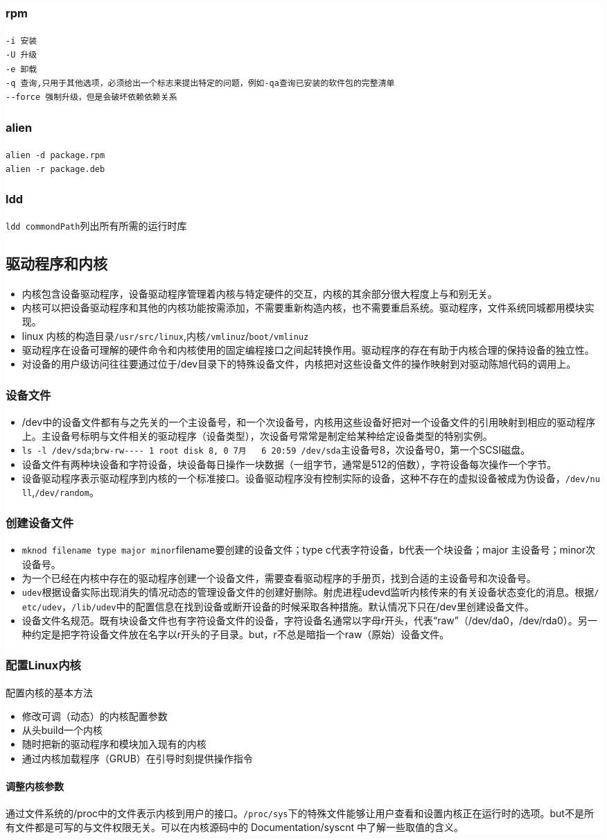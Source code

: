 ### rpm
```
-i 安装
-U 升级
-e 卸载
-q 查询,只用于其他选项，必须给出一个标志来提出特定的问题，例如-qa查询已安装的软件包的完整清单
--force 强制升级，但是会破坏依赖依赖关系
```

### alien
```
alien -d package.rpm
alien -r package.deb
```
### ldd
`ldd commondPath`列出所有所需的运行时库

## 驱动程序和内核
- 内核包含设备驱动程序，设备驱动程序管理着内核与特定硬件的交互，内核的其余部分很大程度上与和别无关。
- 内核可以把设备驱动程序和其他的内核功能按需添加，不需要重新构造内核，也不需要重启系统。驱动程序，文件系统同城都用模块实现。
- linux 内核的构造目录`/usr/src/linux`,内核`/vmlinuz`/`boot/vmlinuz`
- 驱动程序在设备可理解的硬件命令和内核使用的固定编程接口之间起转换作用。驱动程序的存在有助于内核合理的保持设备的独立性。
- 对设备的用户级访问往往要通过位于/dev目录下的特殊设备文件，内核把对这些设备文件的操作映射到对驱动陈旭代码的调用上。
### 设备文件
- /dev中的设备文件都有与之先关的一个主设备号，和一个次设备号，内核用这些设备好把对一个设备文件的引用映射到相应的驱动程序上。主设备号标明与文件相关的驱动程序（设备类型），次设备号常常是制定给某种给定设备类型的特别实例。
- `ls -l /dev/sda`;`brw-rw---- 1 root disk 8, 0 7月   6 20:59 /dev/sda`主设备号8，次设备号0，第一个SCSI磁盘。
- 设备文件有两种块设备和字符设备，块设备每日操作一块数据（一组字节，通常是512的倍数），字符设备每次操作一个字节。
- 设备驱动程序表示驱动程序到内核的一个标准接口。设备驱动程序没有控制实际的设备，这种不存在的虚拟设备被成为伪设备，`/dev/null`,`/dev/random`。

### 创建设备文件
- `mknod filename type major minor`filename要创建的设备文件；type c代表字符设备，b代表一个块设备；major 主设备号；minor次设备号。
- 为一个已经在内核中存在的驱动程序创建一个设备文件，需要查看驱动程序的手册页，找到合适的主设备号和次设备号。
- `udev`根据设备实际出现消失的情况动态的管理设备文件的创建好删除。射虎进程udevd监听内核传来的有关设备状态变化的消息。根据`/etc/udev`，`/lib/udev`中的配置信息在找到设备或断开设备的时候采取各种措施。默认情况下只在/dev里创建设备文件。
- 设备文件名规范。既有块设备文件也有字符设备文件的设备，字符设备名通常以字母r开头，代表“raw”（/dev/da0，/dev/rda0）。另一种约定是把字符设备文件放在名字以r开头的子目录。but，r不总是暗指一个raw（原始）设备文件。

### 配置Linux内核
配置内核的基本方法
- 修改可调（动态）的内核配置参数
- 从头build一个内核
- 随时把新的驱动程序和模块加入现有的内核
- 通过内核加载程序（GRUB）在引导时刻提供操作指令

#### 调整内核参数
通过文件系统的/proc中的文件表示内核到用户的接口。`/proc/sys`下的特殊文件能够让用户查看和设置内核正在运行时的选项。but不是所有文件都是可写的与文件权限无关。可以在内核源码中的 Documentation/syscnt 中了解一些取值的含义。
